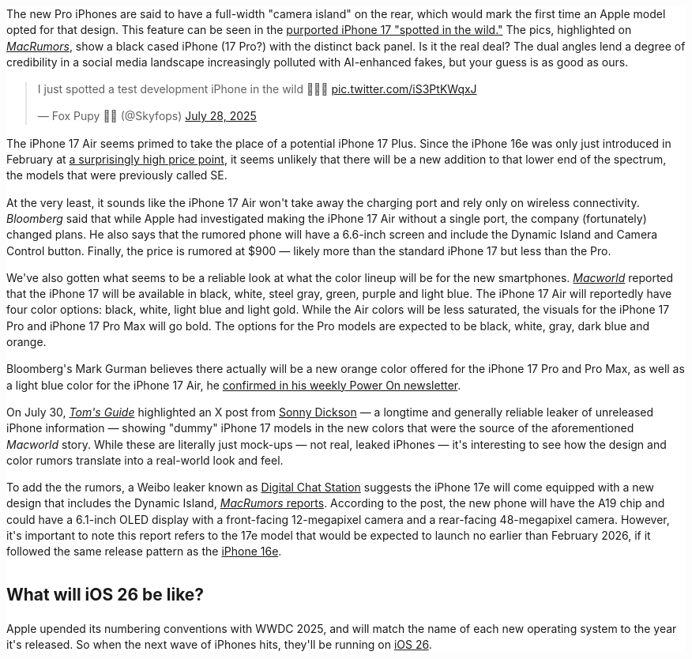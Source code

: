 <p>The new Pro iPhones are said to have a full-width &quot;camera island&quot; on the rear, which would mark the first time an Apple model opted for that design. This feature can be seen in the <a data-i13n="cpos:33;pos:1" href="https://x.com/Skyfops/status/1949936265232888057">purported iPhone 17 &quot;spotted in the wild.&quot;</a> The pics, highlighted on <a data-i13n="cpos:34;pos:1" href="https://www.macrumors.com/2025/07/28/iphone-17-pro-possibly-spotted-in-the-wild/"><em>MacRumors</em></a>, show a black cased iPhone (17 Pro?) with the distinct back panel. Is it the real deal? The dual angles lend a degree of credibility in a social media landscape increasingly polluted with AI-enhanced fakes, but your guess is as good as ours.</p>
<div id="a462ba8164d54c5a8ac8626b1540fe2f"><blockquote class="twitter-tweet"><p lang="en" dir="ltr">I just spotted a test development iPhone in the wild 🤩🤩🤩 <a href="https://t.co/iS3PtKWqxJ">pic.twitter.com/iS3PtKWqxJ</a></p>— Fox Pupy 🦊🧡 (@Skyfops) <a href="https://twitter.com/Skyfops/status/1949936265232888057?ref_src=twsrc%5Etfw">July 28, 2025</a></blockquote>
 

</div>
<p>The iPhone 17 Air seems primed to take the place of a potential iPhone 17 Plus. Since the iPhone 16e was only just introduced in February at <a data-i13n="cpos:35;pos:1" href="https://www.engadget.com/mobile/smartphones/a-599-iphone-16e-is-a-cruel-joke-200507275.html">a surprisingly high price point</a>, it seems unlikely that there will be a new addition to that lower end of the spectrum, the models that were previously called SE.&nbsp;</p>
<p>At the very least, it sounds like the iPhone 17 Air won&#39;t take away the charging port and rely only on wireless connectivity. <em>Bloomberg</em> said that while Apple had investigated making the iPhone 17 Air without a single port, the company (fortunately) changed plans. He also says that the rumored phone will have a 6.6-inch screen and include the Dynamic Island and Camera Control button. Finally, the price is rumored at $900 — likely more than the standard iPhone 17 but less than the Pro.</p>
<p>We&#39;ve also gotten what seems to be a reliable look at what the color lineup will be for the new smartphones. <a data-i13n="elm:context_link;elmt:doNotAffiliate;cpos:36;pos:1" class="no-affiliate-link" href="https://www.macworld.com/article/2849423/iphone-17-colors-confirmed-see-all-of-apples-2026-options-right-here.html"><em>Macworld</em></a> reported that the iPhone 17 will be available in black, white, steel gray, green, purple and light blue. The iPhone 17 Air will reportedly have four color options: black, white, light blue and light gold. While the Air colors will be less saturated, the visuals for the iPhone 17 Pro and iPhone 17 Pro Max will go bold. The options for the Pro models are expected to be black, white, gray, dark blue and orange.</p>
<p>Bloomberg&#39;s Mark Gurman believes there actually will be a new orange color offered for the iPhone 17 Pro and Pro Max, as well as a light blue color for the iPhone 17 Air, he <a data-i13n="cpos:37;pos:1" href="https://www.bloomberg.com/news/newsletters/2025-08-24/apple-to-launch-iphone-17-pro-iphone-17-air-in-september-iphone-fold-next-year-mepmzpcj">confirmed in his weekly Power On newsletter</a>.</p>
<p>On July 30, <a data-i13n="cpos:38;pos:1" href="https://www.tomsguide.com/phones/iphones/iphone-17-dummies-just-leaked-in-all-colors-and-theres-a-bold-new-signature-hue"><em>Tom&#39;s Guide</em></a> highlighted an X post from <a data-i13n="cpos:39;pos:1" href="https://x.com/SonnyDickson/status/1950325609957380405">Sonny Dickson</a> — a longtime and generally reliable leaker of unreleased iPhone information — showing &quot;dummy&quot; iPhone 17 models in the new colors that were the source of the aforementioned <em>Macworld</em> story. While these are literally just mock-ups — not real, leaked iPhones — it&#39;s interesting to see how the design and color rumors translate into a real-world look and feel.</p>
<p>To add the the rumors, a Weibo leaker known as <a data-i13n="cpos:40;pos:1" href="https://www.macrumors.com/guide/digital-chat-station/">Digital Chat Station</a> suggests the iPhone 17e will come equipped with a new design that includes the Dynamic Island, <a data-i13n="cpos:41;pos:1" href="https://www.macrumors.com/2025/08/18/iphone-17e-rumored-to-gain-new-design-and-more/"><em>MacRumors</em> reports</a>. According to the post, the new phone will have the A19 chip and could have a 6.1-inch OLED display with a front-facing 12-megapixel camera and a rear-facing 48-megapixel camera. However, it&#39;s important to note this report refers to the 17e model that would be expected to launch no earlier than February 2026, if it followed the same release pattern as the <a data-i13n="cpos:42;pos:1" href="https://www.engadget.com/mobile/smartphones/iphone-16e-review-whats-your-acceptable-compromise-020016288.html">iPhone 16e</a>.</p>
<h2 id="jump-link-what-will-the-new-ios-be-like">What will iOS 26 be like?</h2>
<p>Apple upended its numbering conventions with WWDC 2025, and will match the name of each new operating system to the year it&#39;s released. So when the next wave of iPhones hits, they&#39;ll be running on <a data-i13n="cpos:43;pos:1" href="https://www.engadget.com/mobile/apple-ios-26-public-beta-is-live-heres-everything-you-need-to-know-about-the-new-iphone-features-and-how-to-use-them-135749325.html">iOS 26</a>.</p>